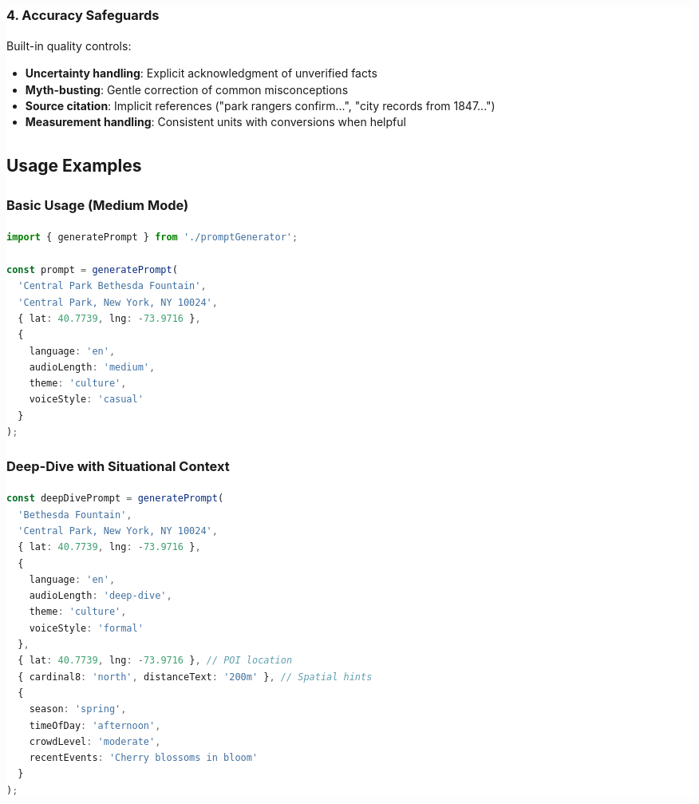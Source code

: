 ### 4. Accuracy Safeguards

Built-in quality controls:

- **Uncertainty handling**: Explicit acknowledgment of unverified facts
- **Myth-busting**: Gentle correction of common misconceptions
- **Source citation**: Implicit references ("park rangers confirm...", "city records from 1847...")
- **Measurement handling**: Consistent units with conversions when helpful

## Usage Examples

### Basic Usage (Medium Mode)

```typescript
import { generatePrompt } from './promptGenerator';

const prompt = generatePrompt(
  'Central Park Bethesda Fountain',
  'Central Park, New York, NY 10024',
  { lat: 40.7739, lng: -73.9716 },
  {
    language: 'en',
    audioLength: 'medium',
    theme: 'culture',
    voiceStyle: 'casual'
  }
);
```

### Deep-Dive with Situational Context

```typescript
const deepDivePrompt = generatePrompt(
  'Bethesda Fountain',
  'Central Park, New York, NY 10024',
  { lat: 40.7739, lng: -73.9716 },
  {
    language: 'en',
    audioLength: 'deep-dive',
    theme: 'culture',
    voiceStyle: 'formal'
  },
  { lat: 40.7739, lng: -73.9716 }, // POI location
  { cardinal8: 'north', distanceText: '200m' }, // Spatial hints
  {
    season: 'spring',
    timeOfDay: 'afternoon',
    crowdLevel: 'moderate',
    recentEvents: 'Cherry blossoms in bloom'
  }
);
```
